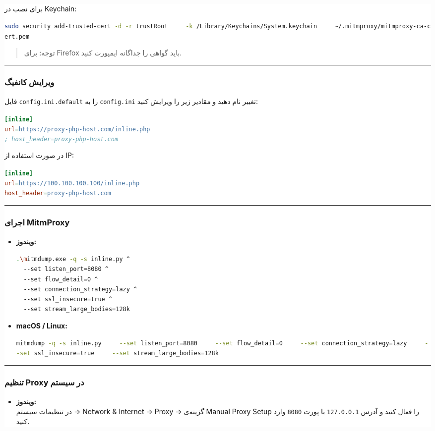   برای نصب در Keychain:  

  ```bash
  sudo security add-trusted-cert -d -r trustRoot     -k /Library/Keychains/System.keychain     ~/.mitmproxy/mitmproxy-ca-cert.pem
  ```

  > توجه: برای Firefox باید گواهی را جداگانه ایمپورت کنید.  

---

### ویرایش کانفیگ

فایل `config.ini.default` را به `config.ini` تغییر نام دهید و مقادیر زیر را ویرایش کنید:

```ini
[inline]
url=https://proxy-php-host.com/inline.php
; host_header=proxy-php-host.com
```

در صورت استفاده از IP:

```ini
[inline]
url=https://100.100.100.100/inline.php
host_header=proxy-php-host.com
```

---

### اجرای MitmProxy

- **ویندوز:**  

  ```bash
  .\mitmdump.exe -q -s inline.py ^
    --set listen_port=8080 ^
    --set flow_detail=0 ^
    --set connection_strategy=lazy ^
    --set ssl_insecure=true ^
    --set stream_large_bodies=128k
  ```

- **macOS / Linux:**  

  ```bash
  mitmdump -q -s inline.py     --set listen_port=8080     --set flow_detail=0     --set connection_strategy=lazy     --set ssl_insecure=true     --set stream_large_bodies=128k
  ```

---

### تنظیم Proxy در سیستم

- **ویندوز:**  
  در تنظیمات سیستم → Network & Internet → Proxy → گزینه‌ی Manual Proxy Setup را فعال کنید و آدرس `127.0.0.1` با پورت `8080` وارد کنید.
